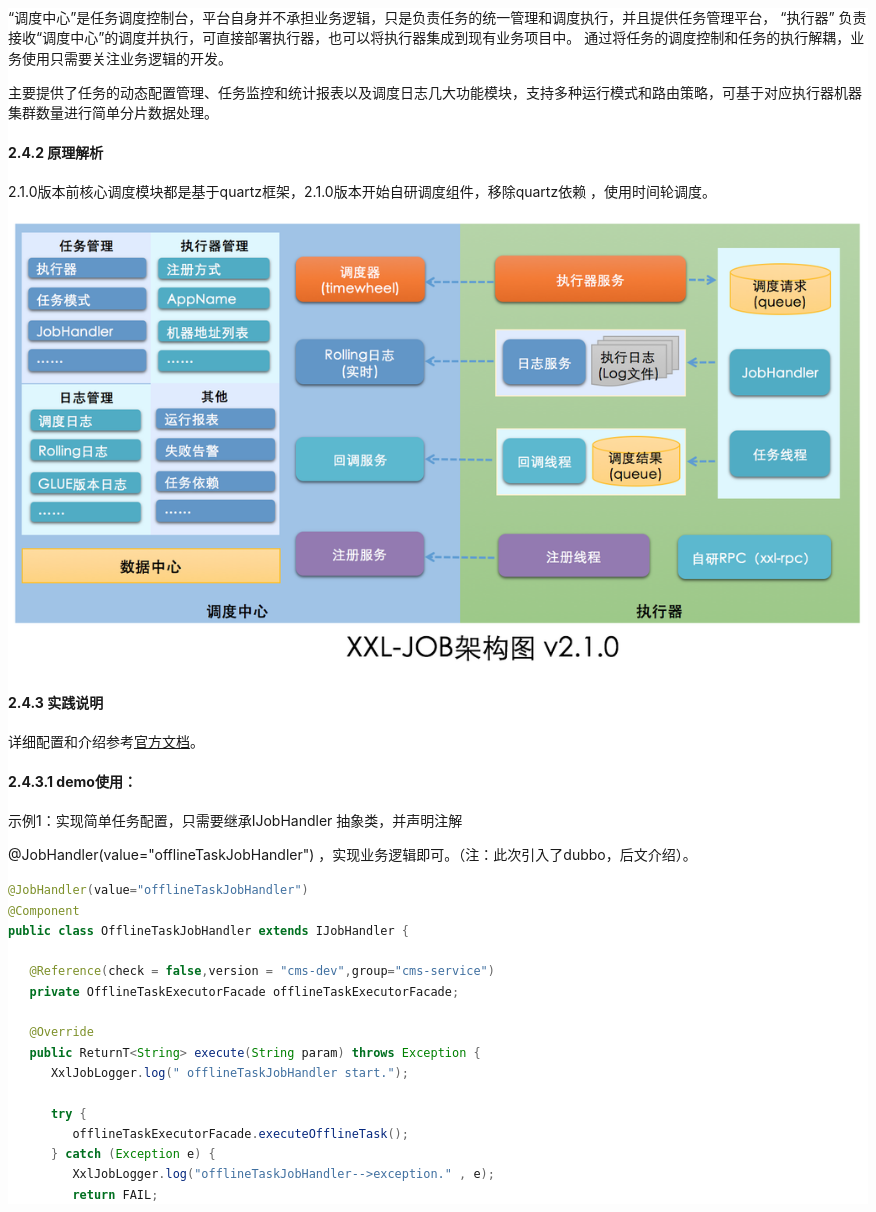  “调度中心”是任务调度控制台，平台自身并不承担业务逻辑，只是负责任务的统一管理和调度执行，并且提供任务管理平台， “执行器” 负责接收“调度中心”的调度并执行，可直接部署执行器，也可以将执行器集成到现有业务项目中。 通过将任务的调度控制和任务的执行解耦，业务使用只需要关注业务逻辑的开发。

主要提供了任务的动态配置管理、任务监控和统计报表以及调度日志几大功能模块，支持多种运行模式和路由策略，可基于对应执行器机器集群数量进行简单分片数据处理。



#### 2.4.2 原理解析

2.1.0版本前核心调度模块都是基于quartz框架，2.1.0版本开始自研调度组件，移除quartz依赖 ，使用时间轮调度。

![img](分布式定时任务调度框架实践.assets/up-3e6b810f52c4ef4d1349fc0fc71c26dcf24.png)

 



#### 2.4.3 实践说明

详细配置和介绍参考[官方文档](https://www.oschina.net/action/GoToLink?url=http%3A%2F%2Fwww.xuxueli.com%2Fxxl-job%2F%23%2F%3Fid%3D%e3%80%8a%e5%88%86%e5%b8%83%e5%bc%8f%e4%bb%bb%e5%8a%a1%e8%b0%83%e5%ba%a6%e5%b9%b3%e5%8f%b0xxl-job%e3%80%8b)。



####  2.4.3.1 demo使用：

示例1：实现简单任务配置，只需要继承IJobHandler 抽象类，并声明注解 

@JobHandler(value="offlineTaskJobHandler") ，实现业务逻辑即可。（注：此次引入了dubbo，后文介绍）。

```java
@JobHandler(value="offlineTaskJobHandler")
@Component
public class OfflineTaskJobHandler extends IJobHandler {
  
   @Reference(check = false,version = "cms-dev",group="cms-service")
   private OfflineTaskExecutorFacade offlineTaskExecutorFacade;
  
   @Override
   public ReturnT<String> execute(String param) throws Exception {
      XxlJobLogger.log(" offlineTaskJobHandler start.");
  
      try {
         offlineTaskExecutorFacade.executeOfflineTask();
      } catch (Exception e) {
         XxlJobLogger.log("offlineTaskJobHandler-->exception." , e);
         return FAIL;
```